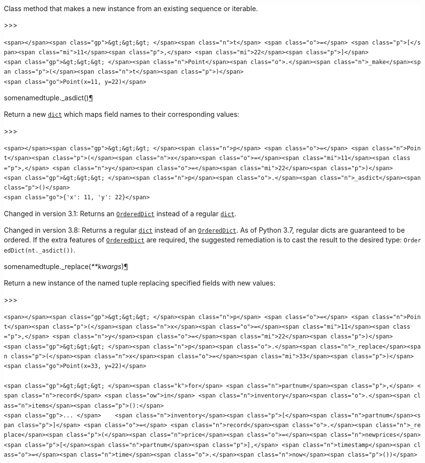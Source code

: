 Class method that makes a new instance from an existing sequence or iterable.

\>>>

```
<span></span><span class="gp">&gt;&gt;&gt; </span><span class="n">t</span> <span class="o">=</span> <span class="p">[</span><span class="mi">11</span><span class="p">,</span> <span class="mi">22</span><span class="p">]</span>
<span class="gp">&gt;&gt;&gt; </span><span class="n">Point</span><span class="o">.</span><span class="n">_make</span><span class="p">(</span><span class="n">t</span><span class="p">)</span>
<span class="go">Point(x=11, y=22)</span>
```

somenamedtuple.\_asdict()[¶](https://docs.python.org/3/library/collections.html#collections.somenamedtuple._asdict "Link to this definition")

Return a new [`dict`](https://docs.python.org/3/library/collections.htmlstdtypes.html#dict "dict") which maps field names to their corresponding values:

\>>>

```
<span></span><span class="gp">&gt;&gt;&gt; </span><span class="n">p</span> <span class="o">=</span> <span class="n">Point</span><span class="p">(</span><span class="n">x</span><span class="o">=</span><span class="mi">11</span><span class="p">,</span> <span class="n">y</span><span class="o">=</span><span class="mi">22</span><span class="p">)</span>
<span class="gp">&gt;&gt;&gt; </span><span class="n">p</span><span class="o">.</span><span class="n">_asdict</span><span class="p">()</span>
<span class="go">{'x': 11, 'y': 22}</span>
```

Changed in version 3.1: Returns an [`OrderedDict`](https://docs.python.org/3/library/collections.html#collections.OrderedDict "collections.OrderedDict") instead of a regular [`dict`](https://docs.python.org/3/library/collections.htmlstdtypes.html#dict "dict").

Changed in version 3.8: Returns a regular [`dict`](https://docs.python.org/3/library/collections.htmlstdtypes.html#dict "dict") instead of an [`OrderedDict`](https://docs.python.org/3/library/collections.html#collections.OrderedDict "collections.OrderedDict"). As of Python 3.7, regular dicts are guaranteed to be ordered. If the extra features of [`OrderedDict`](https://docs.python.org/3/library/collections.html#collections.OrderedDict "collections.OrderedDict") are required, the suggested remediation is to cast the result to the desired type: `OrderedDict(nt._asdict())`.

somenamedtuple.\_replace(_\*\*kwargs_)[¶](https://docs.python.org/3/library/collections.html#collections.somenamedtuple._replace "Link to this definition")

Return a new instance of the named tuple replacing specified fields with new values:

\>>>

```
<span></span><span class="gp">&gt;&gt;&gt; </span><span class="n">p</span> <span class="o">=</span> <span class="n">Point</span><span class="p">(</span><span class="n">x</span><span class="o">=</span><span class="mi">11</span><span class="p">,</span> <span class="n">y</span><span class="o">=</span><span class="mi">22</span><span class="p">)</span>
<span class="gp">&gt;&gt;&gt; </span><span class="n">p</span><span class="o">.</span><span class="n">_replace</span><span class="p">(</span><span class="n">x</span><span class="o">=</span><span class="mi">33</span><span class="p">)</span>
<span class="go">Point(x=33, y=22)</span>

<span class="gp">&gt;&gt;&gt; </span><span class="k">for</span> <span class="n">partnum</span><span class="p">,</span> <span class="n">record</span> <span class="ow">in</span> <span class="n">inventory</span><span class="o">.</span><span class="n">items</span><span class="p">():</span>
<span class="gp">... </span>    <span class="n">inventory</span><span class="p">[</span><span class="n">partnum</span><span class="p">]</span> <span class="o">=</span> <span class="n">record</span><span class="o">.</span><span class="n">_replace</span><span class="p">(</span><span class="n">price</span><span class="o">=</span><span class="n">newprices</span><span class="p">[</span><span class="n">partnum</span><span class="p">],</span> <span class="n">timestamp</span><span class="o">=</span><span class="n">time</span><span class="o">.</span><span class="n">now</span><span class="p">())</span>
```
